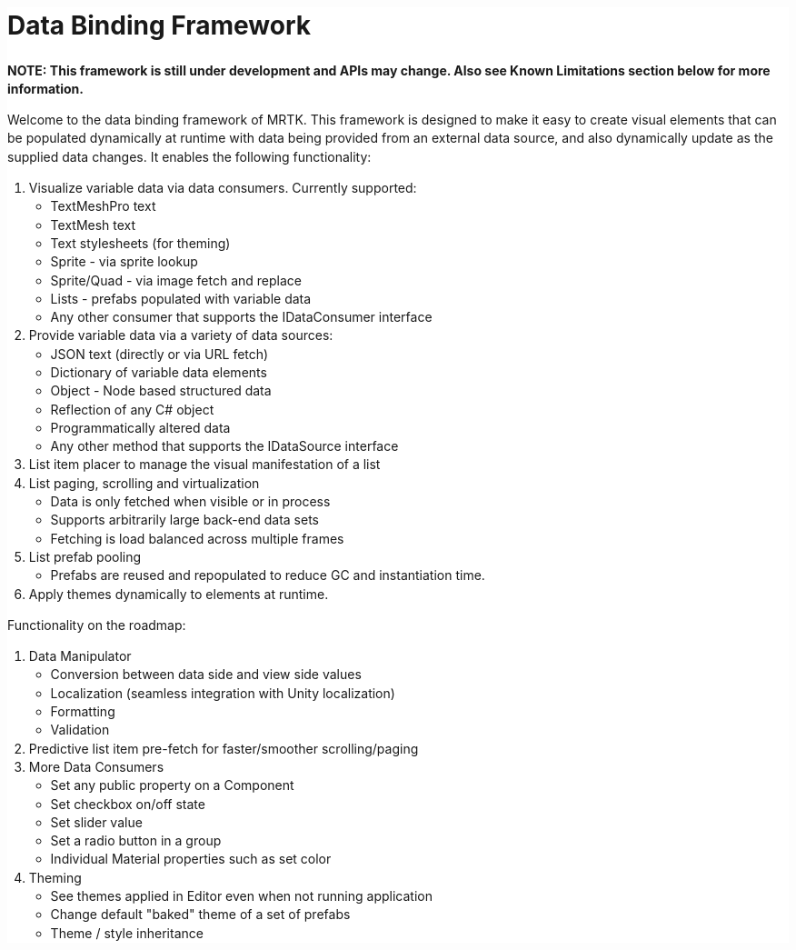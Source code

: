 ﻿# Data Binding Framework

**NOTE: This framework is still under development and APIs may change. Also see Known Limitations section below for more information.**

Welcome to the data binding framework of MRTK. This framework is designed to make it easy to create
visual elements that can be populated dynamically at runtime with data being provided from an external
data source, and also dynamically update as the supplied data changes.
It enables the following functionality:

1. Visualize variable data via data consumers. Currently supported:
    * TextMeshPro text
    * TextMesh text
    * Text stylesheets (for theming)
    * Sprite - via sprite lookup
    * Sprite/Quad - via image fetch and replace
    * Lists - prefabs populated with variable data
    * Any other consumer that supports the IDataConsumer interface
1. Provide variable data via a variety of data sources:
    * JSON text (directly or via URL fetch)
    * Dictionary of variable data elements
    * Object - Node based structured data
    * Reflection of any C# object
    * Programmatically altered data
    * Any other method that supports the IDataSource interface
1. List item placer to manage the visual manifestation of a list
1. List paging, scrolling and virtualization
    * Data is only fetched when visible or in process
    * Supports arbitrarily large back-end data sets
    * Fetching is load balanced across multiple frames
1. List prefab pooling
    * Prefabs are reused and repopulated to reduce GC and instantiation time.
1. Apply themes dynamically to elements at runtime.

Functionality on the roadmap:

1. Data Manipulator
    * Conversion between data side and view side values
    * Localization (seamless integration with Unity localization)
    * Formatting
    * Validation
1. Predictive list item pre-fetch for faster/smoother scrolling/paging
1. More Data Consumers
    * Set any public property on a Component
    * Set checkbox on/off state
    * Set slider value
    * Set a radio button in a group
    * Individual Material properties such as set color
1. Theming
    * See themes applied in Editor even when not running application
    * Change default "baked" theme of a set of prefabs
    * Theme / style inheritance
